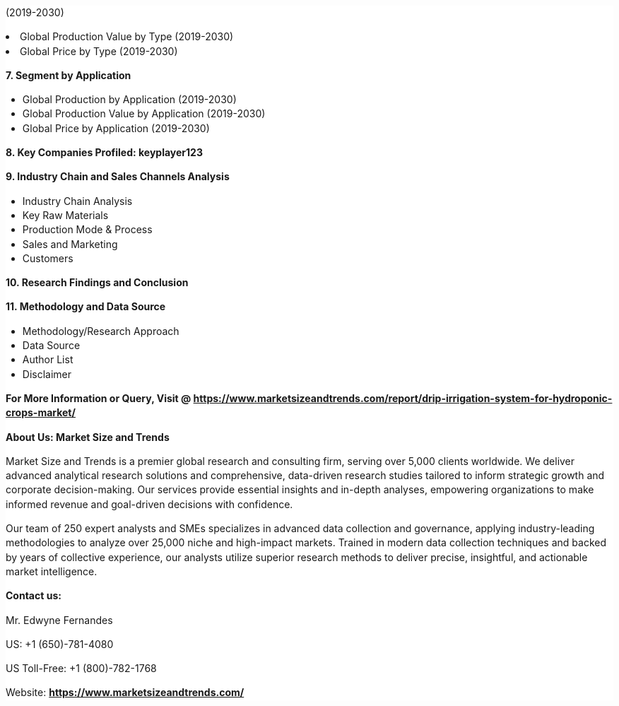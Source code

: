 (2019-2030)</li><li>Global Production Value by Type (2019-2030)</li><li>Global Price by Type (2019-2030)</li></ul><p><strong>7. Segment by Application</strong></p><ul><li>Global Production by Application (2019-2030)</li><li>Global Production Value by Application (2019-2030)</li><li>Global Price by Application (2019-2030)</li></ul><p><strong>8. Key Companies Profiled: keyplayer123</strong></p><p><strong>9. Industry Chain and Sales Channels Analysis</strong></p><ul><li>Industry Chain Analysis</li><li>Key Raw Materials</li><li>Production Mode &amp; Process</li><li>Sales and Marketing</li><li>Customers</li></ul><p><strong>10. Research Findings and Conclusion</strong></p><p><strong>11. Methodology and Data Source</strong></p><ul><li>Methodology/Research Approach</li><li>Data Source</li><li>Author List</li><li>Disclaimer</li></ul></p><p><strong>For More Information or Query, Visit @ <a href="https://www.marketsizeandtrends.com/report/drip-irrigation-system-for-hydroponic-crops-market/">https://www.marketsizeandtrends.com/report/drip-irrigation-system-for-hydroponic-crops-market/</a></strong></p><p><strong>About Us: Market Size and Trends</strong></p><p>Market Size and Trends is a premier global research and consulting firm, serving over 5,000 clients worldwide. We deliver advanced analytical research solutions and comprehensive, data-driven research studies tailored to inform strategic growth and corporate decision-making. Our services provide essential insights and in-depth analyses, empowering organizations to make informed revenue and goal-driven decisions with confidence.</p><p>Our team of 250 expert analysts and SMEs specializes in advanced data collection and governance, applying industry-leading methodologies to analyze over 25,000 niche and high-impact markets. Trained in modern data collection techniques and backed by years of collective experience, our analysts utilize superior research methods to deliver precise, insightful, and actionable market intelligence.</p><p><strong>Contact us:</strong></p><p>Mr. Edwyne Fernandes</p><p>US: +1 (650)-781-4080</p><p>US Toll-Free: +1 (800)-782-1768</p><p>Website: <strong><a href="https://www.marketsizeandtrends.com/">https://www.marketsizeandtrends.com/</a></strong></p>
